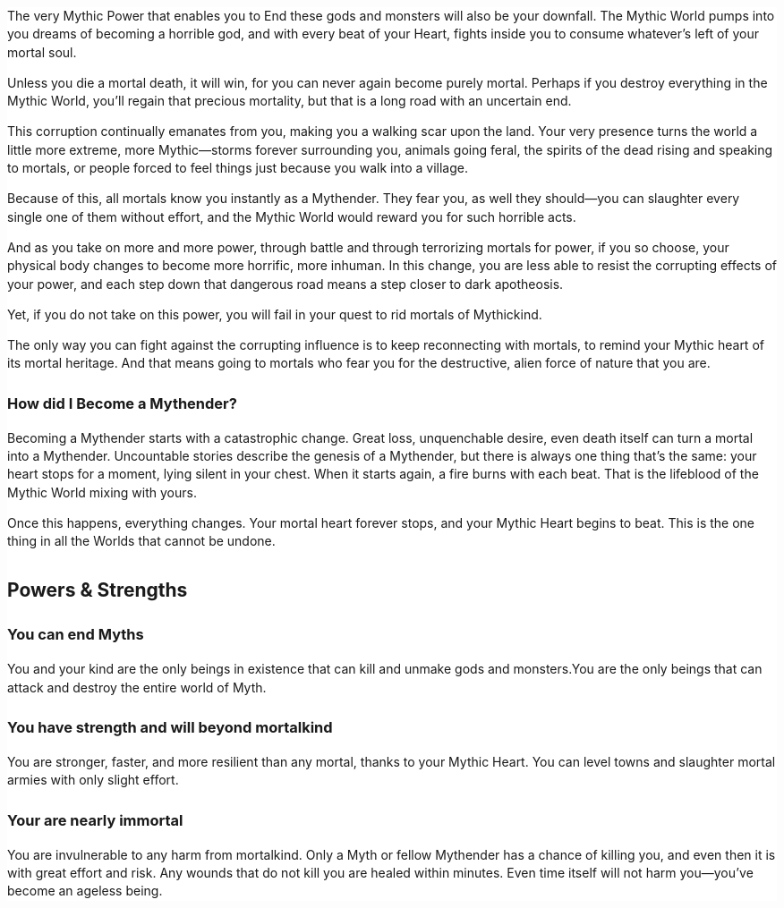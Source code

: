 The very Mythic Power that enables you to End these gods and monsters will also be your downfall. The Mythic World pumps into you dreams of becoming a horrible god, and with every beat of your Heart, fights inside you to consume whatever’s left of your mortal soul.

Unless you die a mortal death, it will win, for you can never again become purely mortal. Perhaps if you destroy everything in the Mythic World, you’ll regain that precious mortality, but that is a long road with an uncertain end.

This corruption continually emanates from you, making you a walking scar upon the land. Your very presence turns the world a little more extreme, more Mythic—storms forever surrounding you, animals going feral, the spirits of the dead rising and speaking to mortals, or people forced to feel things just because you walk into a village.

Because of this, all mortals know you instantly as a Mythender. They fear you, as well they should—you can slaughter every single one of them without effort, and the Mythic World would reward you for such horrible acts.

And as you take on more and more power, through battle and through terrorizing mortals for power, if you so choose, your physical body changes to become more horrific, more inhuman. In this change, you are less able to resist the corrupting effects of your power, and each step down that dangerous road means a step closer to dark apotheosis.

Yet, if you do not take on this power, you will fail in your quest to rid mortals of Mythickind.

The only way you can fight against the corrupting influence is to keep reconnecting with mortals, to remind your Mythic heart of its mortal heritage. And that means going to mortals who fear you for the destructive, alien force of nature that you are.

### How did I Become a Mythender?

Becoming a Mythender starts with a catastrophic change. Great loss, unquenchable desire, even death itself can turn a mortal into a Mythender. Uncountable stories describe the genesis of a Mythender, but there is always one thing that’s the same: your heart stops for a moment, lying silent in your chest. When it starts again, a fire burns with each beat. That is the lifeblood of the Mythic World mixing with yours.

Once this happens, everything changes. Your mortal heart forever stops, and your Mythic Heart begins to beat. This is the one thing in all the Worlds that cannot be undone.

## Powers & Strengths

### You can end Myths

You and your kind are the only beings in existence that can kill and unmake gods and monsters.You are the only beings that can attack and destroy the entire world of Myth.

### You have strength and will beyond mortalkind

You are stronger, faster, and more resilient than any mortal, thanks to your Mythic Heart. You can level towns and slaughter mortal armies with only slight effort.

### Your are nearly immortal

You are invulnerable to any harm from mortalkind. Only a Myth or fellow Mythender has a chance of killing you, and even then it is with great effort and risk. Any wounds that do not kill you are healed within minutes. Even time itself will not harm you—you’ve become an ageless being.
